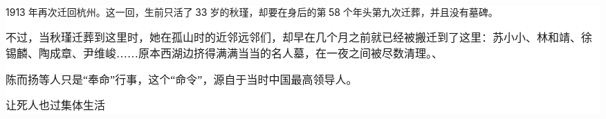    </span>
   1913
   <span lang="ZH-CN" style="font-family: 宋体;">
    年再次迁回杭州。这一回，生前只活了
   </span>
   33
   <span lang="ZH-CN" style="font-family: 宋体;">
    岁的秋瑾，却要在身后的第
   </span>
   58
   <span lang="ZH-CN" style="font-family: 宋体;">
    个年头第九次迁葬，并且没有墓碑。
   </span>
   <o:p>
   </o:p>
  </font>
 </p>
 <p class="MsoNormal">
  <o:p>
   <font size="3">
   </font>
  </o:p>
 </p>
 <p class="MsoNormal">
  <font size="3">
   <span lang="ZH-CN" style="font-family: 宋体;">
    不过，当秋瑾迁葬到这里时，她在孤山时的近邻远邻们，却早在几个月之前就已经被搬迁到了这里：苏小小、林和靖、徐锡麟、陶成章、尹维峻……原本西湖边挤得满满当当的名人墓，在一夜之间被尽数清理。、
   </span>
   <o:p>
   </o:p>
  </font>
 </p>
 <p class="MsoNormal">
  <o:p>
   <font size="3">
   </font>
  </o:p>
 </p>
 <p class="MsoNormal">
  <font size="3">
   <span lang="ZH-CN" style="font-family: 宋体;">
    陈而扬等人只是“奉命”行事，这个“命令”，源自于当时中国最高领导人。
   </span>
   <o:p>
   </o:p>
  </font>
 </p>
 <p class="MsoNormal">
  <o:p>
   <font size="3">
   </font>
  </o:p>
 </p>
 <p class="MsoNormal">
  <font size="3">
   <span lang="ZH-CN" style="font-family: 宋体;">
    让死人也过集体生活
   </span>
   <o:p>
   </o:p>
  </font>
 </p>
 <p class="MsoNormal">
  <o:p>